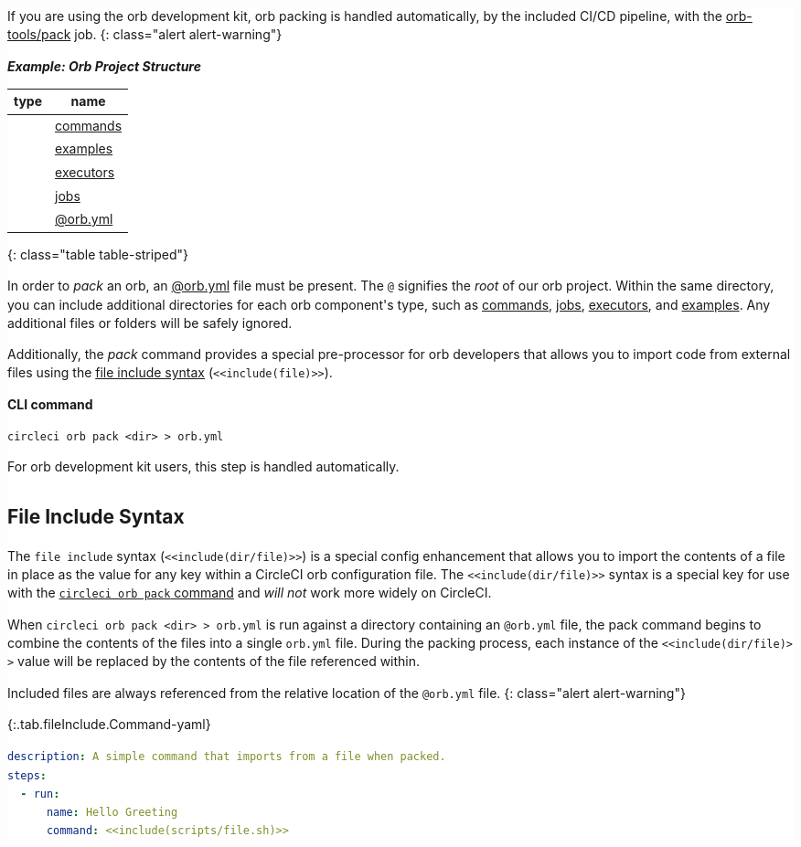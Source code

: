 If you are using the orb development kit, orb packing is handled automatically, by the included CI/CD pipeline, with the [orb-tools/pack](https://circleci.com/developer/orbs/orb/circleci/orb-tools#jobs-pack) job.
{: class="alert alert-warning"}

**_Example: Orb Project Structure_**

| type | name|
| --- | --- |
| <i class="fa fa-folder" aria-hidden="true"></i> | [commands](https://github.com/CircleCI-Public/Orb-Project-Template/tree/master/src/commands) |
| <i class="fa fa-folder" aria-hidden="true"></i> | [examples](https://github.com/CircleCI-Public/Orb-Project-Template/tree/master/src/examples) |
| <i class="fa fa-folder" aria-hidden="true"></i> | [executors](https://github.com/CircleCI-Public/Orb-Project-Template/tree/master/src/executors) |
| <i class="fa fa-folder" aria-hidden="true"></i> | [jobs](https://github.com/CircleCI-Public/Orb-Project-Template/tree/master/src/jobs) |
| <i class="fa fa-file-text-o" aria-hidden="true"></i>| [@orb.yml](https://github.com/CircleCI-Public/Orb-Project-Template/blob/master/src/%40orb.yml) |
{: class="table table-striped"}

In order to _pack_ an orb, an [@orb.yml]({{site.baseurl}}/2.0/orb-author/#orbyml) file must be present. The `@` signifies the _root_ of our orb project. Within the same directory, you can include additional directories for each orb component's type, such as [commands]({{site.baseurl}}/2.0/reusing-config/#authoring-reusable-commands), [jobs]({{site.baseurl}}/2.0/reusing-config/#authoring-parameterized-jobs), [executors]({{site.baseurl}}/2.0/reusing-config/#authoring-reusable-executors), and [examples]({{site.baseurl}}/2.0/orb-concepts/#usage-examples). Any additional files or folders will be safely ignored.

Additionally, the _pack_ command provides a special pre-processor for orb developers that allows you to import code from external files using the [file include syntax]({{site.baseurl}}/2.0/orb-concepts/#file-include-syntax) (`<<include(file)>>`).

**CLI command**

`circleci orb pack <dir> > orb.yml`

For orb development kit users, this step is handled automatically.

## File Include Syntax

The `file include` syntax (`<<include(dir/file)>>`) is a special config enhancement that allows you to import the contents of a file in place as the value for any key within a CircleCI orb configuration file. The `<<include(dir/file)>>` syntax is a special key for use with the [`circleci orb pack` command](#orb-packing) and _will not_ work more widely on CircleCI.

When `circleci orb pack <dir> > orb.yml` is run against a directory containing an `@orb.yml` file, the pack command begins to combine the contents of the files into a single `orb.yml` file. During the packing process, each instance of the `<<include(dir/file)>>` value will be replaced by the contents of the file referenced within.

Included files are always referenced from the relative location of the `@orb.yml` file.
{: class="alert alert-warning"}

{:.tab.fileInclude.Command-yaml}
```yaml
description: A simple command that imports from a file when packed.
steps:
  - run:
      name: Hello Greeting
      command: <<include(scripts/file.sh)>>
```
